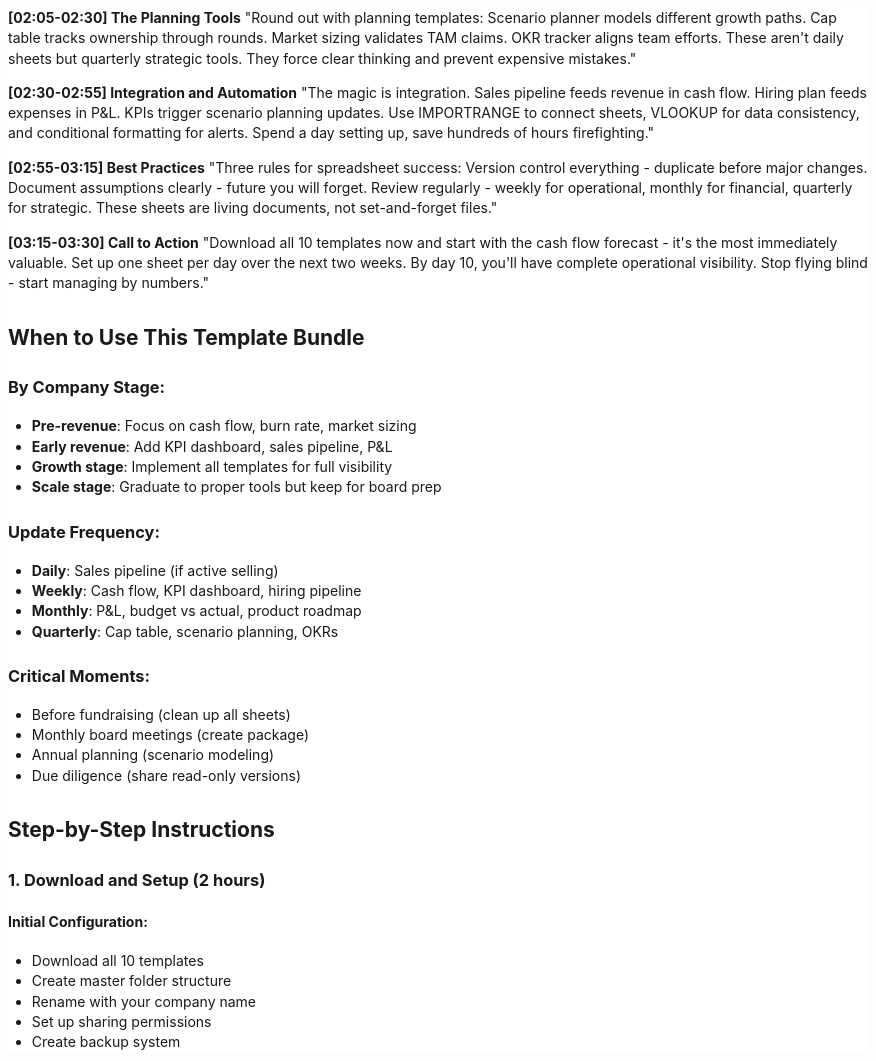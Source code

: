 **[02:05-02:30] The Planning Tools**
"Round out with planning templates: Scenario planner models different growth paths. Cap table tracks ownership through rounds. Market sizing validates TAM claims. OKR tracker aligns team efforts. These aren't daily sheets but quarterly strategic tools. They force clear thinking and prevent expensive mistakes."

**[02:30-02:55] Integration and Automation**
"The magic is integration. Sales pipeline feeds revenue in cash flow. Hiring plan feeds expenses in P&L. KPIs trigger scenario planning updates. Use IMPORTRANGE to connect sheets, VLOOKUP for data consistency, and conditional formatting for alerts. Spend a day setting up, save hundreds of hours firefighting."

**[02:55-03:15] Best Practices**
"Three rules for spreadsheet success: Version control everything - duplicate before major changes. Document assumptions clearly - future you will forget. Review regularly - weekly for operational, monthly for financial, quarterly for strategic. These sheets are living documents, not set-and-forget files."

**[03:15-03:30] Call to Action**
"Download all 10 templates now and start with the cash flow forecast - it's the most immediately valuable. Set up one sheet per day over the next two weeks. By day 10, you'll have complete operational visibility. Stop flying blind - start managing by numbers."

## When to Use This Template Bundle

### By Company Stage:
- **Pre-revenue**: Focus on cash flow, burn rate, market sizing
- **Early revenue**: Add KPI dashboard, sales pipeline, P&L
- **Growth stage**: Implement all templates for full visibility
- **Scale stage**: Graduate to proper tools but keep for board prep

### Update Frequency:
- **Daily**: Sales pipeline (if active selling)
- **Weekly**: Cash flow, KPI dashboard, hiring pipeline
- **Monthly**: P&L, budget vs actual, product roadmap
- **Quarterly**: Cap table, scenario planning, OKRs

### Critical Moments:
- Before fundraising (clean up all sheets)
- Monthly board meetings (create package)
- Annual planning (scenario modeling)
- Due diligence (share read-only versions)

## Step-by-Step Instructions

### 1. Download and Setup (2 hours)

#### Initial Configuration:
- Download all 10 templates
- Create master folder structure
- Rename with your company name
- Set up sharing permissions
- Create backup system
